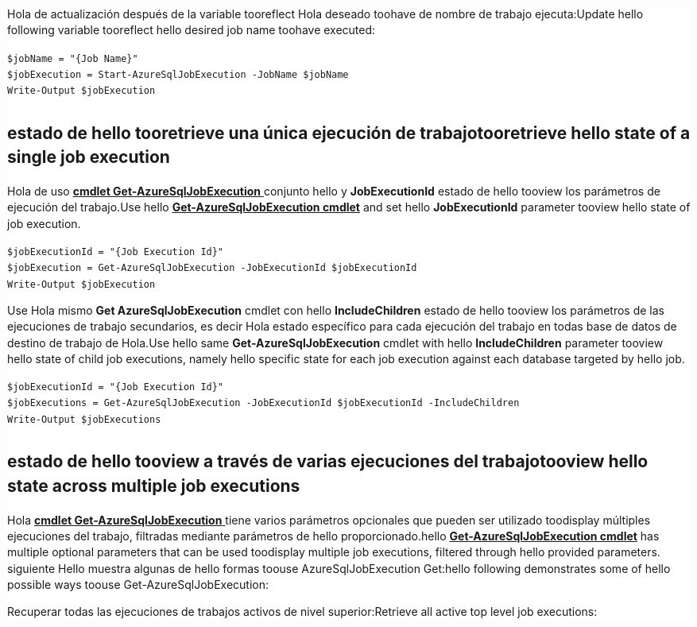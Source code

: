 <span data-ttu-id="2123c-246">Hola de actualización después de la variable tooreflect Hola deseado toohave de nombre de trabajo ejecuta:</span><span class="sxs-lookup"><span data-stu-id="2123c-246">Update hello following variable tooreflect hello desired job name toohave executed:</span></span>

    $jobName = "{Job Name}"
    $jobExecution = Start-AzureSqlJobExecution -JobName $jobName 
    Write-Output $jobExecution

## <a name="tooretrieve-hello-state-of-a-single-job-execution"></a><span data-ttu-id="2123c-247">estado de hello tooretrieve una única ejecución de trabajo</span><span class="sxs-lookup"><span data-stu-id="2123c-247">tooretrieve hello state of a single job execution</span></span>
<span data-ttu-id="2123c-248">Hola de uso [ **cmdlet Get-AzureSqlJobExecution** ](/powershell/module/elasticdatabasejobs/get-azuresqljobexecution) conjunto hello y **JobExecutionId** estado de hello tooview los parámetros de ejecución del trabajo.</span><span class="sxs-lookup"><span data-stu-id="2123c-248">Use hello [**Get-AzureSqlJobExecution cmdlet**](/powershell/module/elasticdatabasejobs/get-azuresqljobexecution) and set hello **JobExecutionId** parameter tooview hello state of job execution.</span></span>

    $jobExecutionId = "{Job Execution Id}"
    $jobExecution = Get-AzureSqlJobExecution -JobExecutionId $jobExecutionId
    Write-Output $jobExecution

<span data-ttu-id="2123c-249">Use Hola mismo **Get AzureSqlJobExecution** cmdlet con hello **IncludeChildren** estado de hello tooview los parámetros de las ejecuciones de trabajo secundarios, es decir Hola estado específico para cada ejecución del trabajo en todas base de datos de destino de trabajo de Hola.</span><span class="sxs-lookup"><span data-stu-id="2123c-249">Use hello same **Get-AzureSqlJobExecution** cmdlet with hello **IncludeChildren** parameter tooview hello state of child job executions, namely hello specific state for each job execution against each database targeted by hello job.</span></span>

    $jobExecutionId = "{Job Execution Id}"
    $jobExecutions = Get-AzureSqlJobExecution -JobExecutionId $jobExecutionId -IncludeChildren
    Write-Output $jobExecutions 

## <a name="tooview-hello-state-across-multiple-job-executions"></a><span data-ttu-id="2123c-250">estado de hello tooview a través de varias ejecuciones del trabajo</span><span class="sxs-lookup"><span data-stu-id="2123c-250">tooview hello state across multiple job executions</span></span>
<span data-ttu-id="2123c-251">Hola [ **cmdlet Get-AzureSqlJobExecution** ](/powershell/module/elasticdatabasejobs/new-azuresqljob) tiene varios parámetros opcionales que pueden ser utilizado toodisplay múltiples ejecuciones del trabajo, filtradas mediante parámetros de hello proporcionado.</span><span class="sxs-lookup"><span data-stu-id="2123c-251">hello [**Get-AzureSqlJobExecution cmdlet**](/powershell/module/elasticdatabasejobs/new-azuresqljob) has multiple optional parameters that can be used toodisplay multiple job executions, filtered through hello provided parameters.</span></span> <span data-ttu-id="2123c-252">siguiente Hello muestra algunas de hello formas toouse AzureSqlJobExecution Get:</span><span class="sxs-lookup"><span data-stu-id="2123c-252">hello following demonstrates some of hello possible ways toouse Get-AzureSqlJobExecution:</span></span>

<span data-ttu-id="2123c-253">Recuperar todas las ejecuciones de trabajos activos de nivel superior:</span><span class="sxs-lookup"><span data-stu-id="2123c-253">Retrieve all active top level job executions:</span></span>
